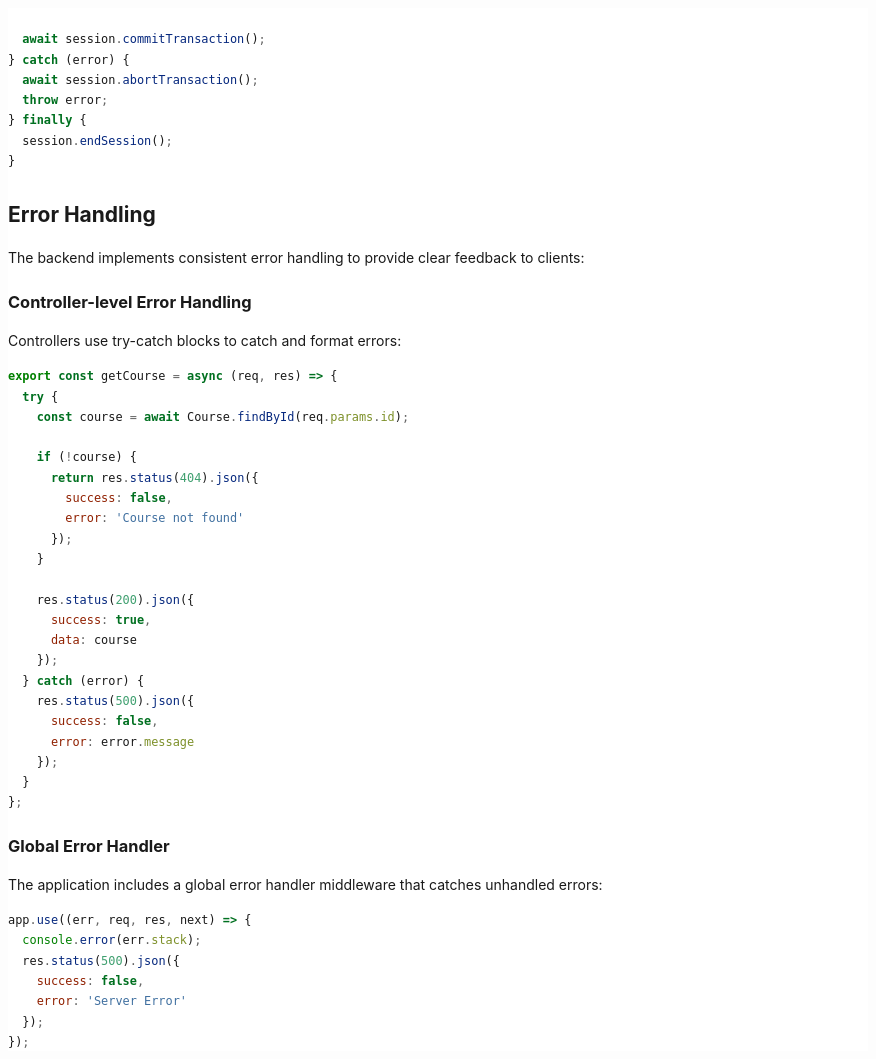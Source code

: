 ```javascript
  
  await session.commitTransaction();
} catch (error) {
  await session.abortTransaction();
  throw error;
} finally {
  session.endSession();
}
```

## Error Handling

The backend implements consistent error handling to provide clear feedback to clients:

### Controller-level Error Handling
Controllers use try-catch blocks to catch and format errors:

```javascript
export const getCourse = async (req, res) => {
  try {
    const course = await Course.findById(req.params.id);
    
    if (!course) {
      return res.status(404).json({
        success: false,
        error: 'Course not found'
      });
    }
    
    res.status(200).json({
      success: true,
      data: course
    });
  } catch (error) {
    res.status(500).json({
      success: false,
      error: error.message
    });
  }
};
```

### Global Error Handler
The application includes a global error handler middleware that catches unhandled errors:

```javascript
app.use((err, req, res, next) => {
  console.error(err.stack);
  res.status(500).json({
    success: false,
    error: 'Server Error'
  });
});
```
